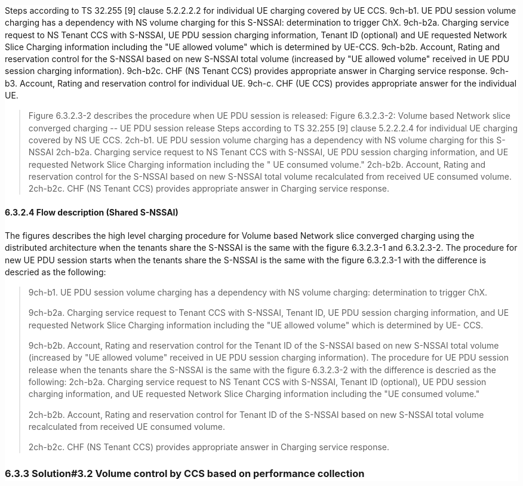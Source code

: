 Steps according to TS 32.255 [9] clause 5.2.2.2.2 for individual UE charging
covered by UE CCS.
9ch-b1. UE PDU session volume charging has a dependency with NS volume
charging for this S-NSSAI: determination to trigger ChX.
9ch-b2a. Charging service request to NS Tenant CCS with S-NSSAI, UE PDU
session charging information, Tenant ID (optional) and UE requested Network
Slice Charging information including the \"UE allowed volume\" which is
determined by UE-CCS.
9ch-b2b. Account, Rating and reservation control for the S-NSSAI based on new
S-NSSAI total volume (increased by \"UE allowed volume\" received in UE PDU
session charging information).
9ch-b2c. CHF (NS Tenant CCS) provides appropriate answer in Charging service
response.
9ch-b3. Account, Rating and reservation control for individual UE.
9ch-c. CHF (UE CCS) provides appropriate answer for the individual UE.
> Figure 6.3.2.3-2 describes the procedure when UE PDU session is released:
Figure 6.3.2.3-2: Volume based Network slice converged charging -- UE PDU
session release
Steps according to TS 32.255 [9] clause 5.2.2.2.4 for individual UE charging
covered by NS UE CCS.
2ch-b1. UE PDU session volume charging has a dependency with NS volume
charging for this S-NSSAI
2ch-b2a. Charging service request to NS Tenant CCS with S-NSSAI, UE PDU
session charging information, and UE requested Network Slice Charging
information including the \" UE consumed volume.\"
2ch-b2b. Account, Rating and reservation control for the S-NSSAI based on new
S-NSSAI total volume recalculated from received UE consumed volume.
2ch-b2c. CHF (NS Tenant CCS) provides appropriate answer in Charging service
response.
#### 6.3.2.4 Flow description (Shared S-NSSAI)
The figures describes the high level charging procedure for Volume based
Network slice converged charging using the distributed architecture when the
tenants share the S-NSSAI is the same with the figure 6.3.2.3-1 and 6.3.2.3-2.
The procedure for new UE PDU session starts when the tenants share the S-NSSAI
is the same with the figure 6.3.2.3-1 with the difference is descried as the
following:
> 9ch-b1. UE PDU session volume charging has a dependency with NS volume
> charging: determination to trigger ChX.
>
> 9ch-b2a. Charging service request to Tenant CCS with S-NSSAI, Tenant ID, UE
> PDU session charging information, and UE requested Network Slice Charging
> information including the \"UE allowed volume\" which is determined by UE-
> CCS.
>
> 9ch-b2b. Account, Rating and reservation control for the Tenant ID of the
> S-NSSAI based on new S-NSSAI total volume (increased by \"UE allowed
> volume\" received in UE PDU session charging information).
The procedure for UE PDU session release when the tenants share the S-NSSAI is
the same with the figure 6.3.2.3-2 with the difference is descried as the
following:
> 2ch-b2a. Charging service request to NS Tenant CCS with S-NSSAI, Tenant ID
> (optional), UE PDU session charging information, and UE requested Network
> Slice Charging information including the \"UE consumed volume.\"
>
> 2ch-b2b. Account, Rating and reservation control for Tenant ID of the
> S-NSSAI based on new S-NSSAI total volume recalculated from received UE
> consumed volume.
>
> 2ch-b2c. CHF (NS Tenant CCS) provides appropriate answer in Charging service
> response.
### 6.3.3 Solution#3.2 Volume control by CCS based on performance collection